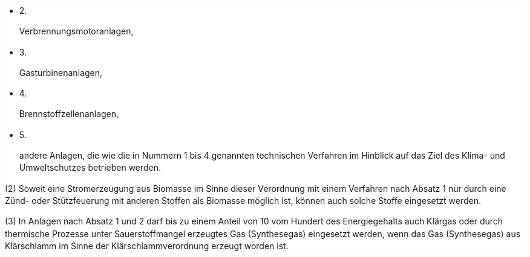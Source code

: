   - 2\.
    
    <div style="">
    
    Verbrennungsmotoranlagen,
    
    </div>

  - 3\.
    
    <div style="">
    
    Gasturbinenanlagen,
    
    </div>

  - 4\.
    
    <div style="">
    
    Brennstoffzellenanlagen,
    
    </div>

  - 5\.
    
    <div style="">
    
    andere Anlagen, die wie die in Nummern 1 bis 4 genannten technischen
    Verfahren im Hinblick auf das Ziel des Klima- und Umweltschutzes
    betrieben werden.
    
    </div>

</div>

<div class="jurAbsatz">

(2) Soweit eine Stromerzeugung aus Biomasse im Sinne dieser Verordnung
mit einem Verfahren nach Absatz 1 nur durch eine Zünd- oder
Stützfeuerung mit anderen Stoffen als Biomasse möglich ist, können auch
solche Stoffe eingesetzt werden.

</div>

<div class="jurAbsatz">

(3) In Anlagen nach Absatz 1 und 2 darf bis zu einem Anteil von 10 vom
Hundert des Energiegehalts auch Klärgas oder durch thermische Prozesse
unter Sauerstoffmangel erzeugtes Gas (Synthesegas) eingesetzt werden,
wenn das Gas (Synthesegas) aus Klärschlamm im Sinne der
Klärschlammverordnung erzeugt worden ist.

</div>

</div>

</div>

</div>

<span id="BJNR123400001BJNE000601310.html"></span>
